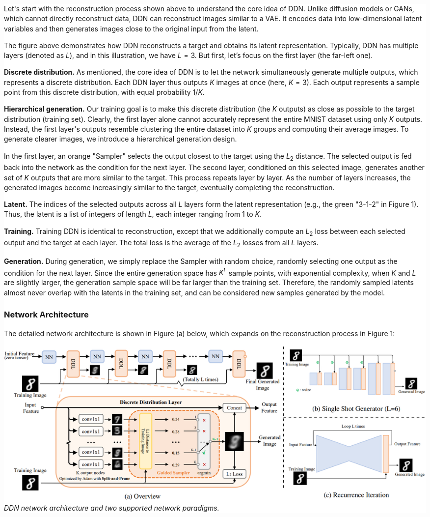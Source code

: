 Let's start with the reconstruction process shown above to understand the core idea of DDN. Unlike diffusion models or GANs, which cannot directly reconstruct data, DDN can reconstruct images similar to a VAE. It encodes data into low-dimensional latent variables and then generates images close to the original input from the latent.

The figure above demonstrates how DDN reconstructs a target and obtains its latent representation. Typically, DDN has multiple layers (denoted as $L$), and in this illustration, we have $L=3$. But first, let’s focus on the first layer (the far-left one).

**Discrete distribution.** As mentioned, the core idea of DDN is to let the network simultaneously generate multiple outputs, which represents a discrete distribution. Each DDN layer thus outputs $K$ images at once (here, $K=3$). Each output represents a sample point from this discrete distribution, with equal probability $1/K$.

**Hierarchical generation.** Our training goal is to make this discrete distribution (the $K$ outputs) as close as possible to the target distribution (training set). Clearly, the first layer alone cannot accurately represent the entire MNIST dataset using only $K$ outputs. Instead, the first layer's outputs resemble clustering the entire dataset into $K$ groups and computing their average images. To generate clearer images, we introduce a hierarchical generation design.

In the first layer, an orange "Sampler" selects the output closest to the target using the $L_2$ distance. The selected output is fed back into the network as the condition for the next layer. The second layer, conditioned on this selected image, generates another set of $K$ outputs that are more similar to the target. This process repeats layer by layer. As the number of layers increases, the generated images become increasingly similar to the target, eventually completing the reconstruction.

**Latent.** The indices of the selected outputs across all $L$ layers form the latent representation (e.g., the green "3-1-2" in Figure 1). Thus, the latent is a list of integers of length $L$, each integer ranging from $1$ to $K$.

**Training.** Training DDN is identical to reconstruction, except that we additionally compute an $L_2$ loss between each selected output and the target at each layer. The total loss is the average of the $L_2$ losses from all $L$ layers.

**Generation.** During generation, we simply replace the Sampler with random choice, randomly selecting one output as the condition for the next layer. Since the entire generation space has $K^L$ sample points, with exponential complexity, when $K$ and $L$ are slightly larger, the generation sample space will be far larger than the training set. Therefore, the randomly sampled latents almost never overlap with the latents in the training set, and can be considered new samples generated by the model.



### Network Architecture

The detailed network architecture is shown in Figure (a) below, which expands on the reconstruction process in Figure 1:  

![](img/overview.png)  
*DDN network architecture and two supported network paradigms.*

